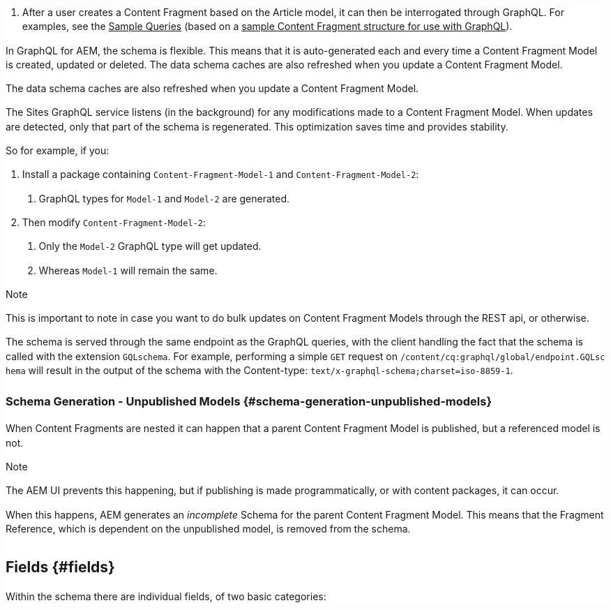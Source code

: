 1. After a user creates a Content Fragment based on the Article model, it can then be interrogated through GraphQL. For examples, see the [Sample Queries](/help/headless/graphql-api/sample-queries.md#graphql-sample-queries) (based on a [sample Content Fragment structure for use with GraphQL](/help/headless/graphql-api/sample-queries.md#content-fragment-structure-graphql)).

In GraphQL for AEM, the schema is flexible. This means that it is auto-generated each and every time a Content Fragment Model is created, updated or deleted. The data schema caches are also refreshed when you update a Content Fragment Model.



The data schema caches are also refreshed when you update a Content Fragment Model.

The Sites GraphQL service listens (in the background) for any modifications made to a Content Fragment Model. When updates are detected, only that part of the schema is regenerated. This optimization saves time and provides stability.

So for example, if you:

1. Install a package containing `Content-Fragment-Model-1` and `Content-Fragment-Model-2`:
 
   1. GraphQL types for `Model-1` and `Model-2` are generated.

1. Then modify `Content-Fragment-Model-2`:

   1. Only the `Model-2` GraphQL type will get updated.

   1. Whereas `Model-1` will remain the same. 

>[!NOTE]
>
>This is important to note in case you want to do bulk updates on Content Fragment Models through the REST api, or otherwise.

The schema is served through the same endpoint as the GraphQL queries, with the client handling the fact that the schema is called with the extension `GQLschema`. For example, performing a simple `GET` request on `/content/cq:graphql/global/endpoint.GQLschema` will result in the output of the schema with the Content-type: `text/x-graphql-schema;charset=iso-8859-1`.



### Schema Generation - Unpublished Models {#schema-generation-unpublished-models}

When Content Fragments are nested it can happen that a parent Content Fragment Model is published, but a referenced model is not.

>[!NOTE]
>
>The AEM UI prevents this happening, but if publishing is made programmatically, or with content packages, it can occur.

When this happens, AEM generates an *incomplete* Schema for the parent Content Fragment Model. This means that the Fragment Reference, which is dependent on the unpublished model, is removed from the schema.

## Fields {#fields}

Within the schema there are individual fields, of two basic categories:
